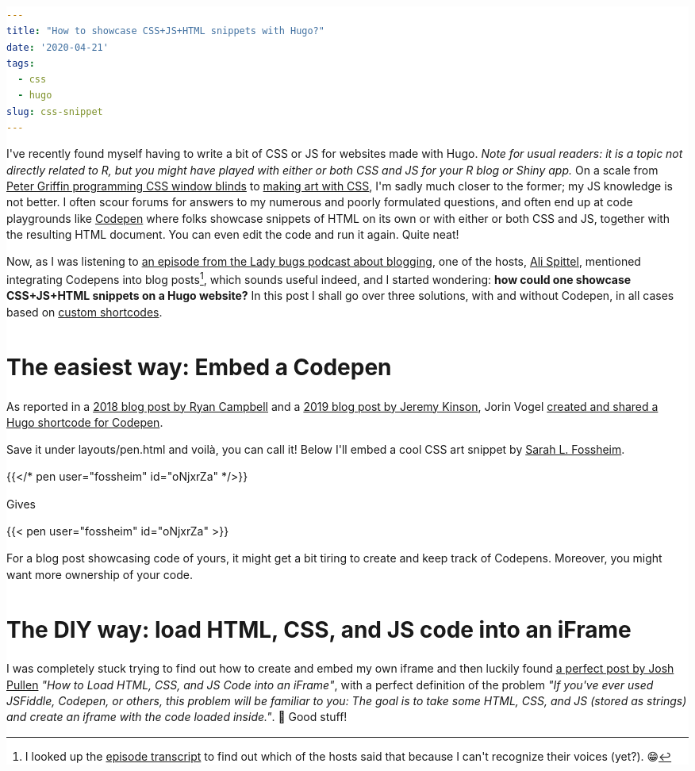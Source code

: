```yaml
---
title: "How to showcase CSS+JS+HTML snippets with Hugo?"
date: '2020-04-21'
tags:
  - css
  - hugo
slug: css-snippet
---
```


I've recently found myself having to write a bit of CSS or JS for websites made with Hugo.
_Note for usual readers: it is a topic not directly related to R, but you might have played with either or both CSS and JS for your R blog or Shiny app._
On a scale from [Peter Griffin programming CSS window blinds](https://www.youtube.com/watch?v=-pzckbNyqfc) to [making art with CSS](https://twitter.com/liatrisbian/status/1251239842861678592), I'm sadly much closer to the former; my JS knowledge is not better.
I often scour forums for answers to my numerous and poorly formulated questions, and often end up at code playgrounds like [Codepen](https://codepen.io/) where folks showcase snippets of HTML on its own or with either or both CSS and JS, together with the resulting HTML document.
You can even edit the code and run it again.
Quite neat!

Now, as I was listening to [an episode from the Lady bugs podcast about blogging](https://ladybug.dev/blogging-101), one of the hosts, [Ali Spittel](https://twitter.com/ASpittel), mentioned integrating Codepens into blog posts[^podcast], which sounds useful indeed, and I started wondering: **how could one showcase CSS+JS+HTML snippets on a Hugo website?**
In this post I shall go over three solutions, with and without Codepen, in all cases based on [custom shortcodes](https://gohugo.io/templates/shortcode-templates/#create-custom-shortcodes).

# The easiest way: Embed a Codepen

As reported in a [2018 blog post by Ryan Campbell](https://ryancampbell.blog/blog/codepen-shortcode/) and a [2019 blog post by Jeremy Kinson](https://kinson.io/post/embed-codepen/), Jorin Vogel [created and shared a Hugo shortcode for Codepen](https://github.com/jorinvo/hugo-shortcodes/blob/master/shortcodes/pen.html).

Save it under layouts/pen.html and voilà, you can call it! Below I'll embed a cool CSS art snippet by [Sarah L. Fossheim](https://fossheim.io/).

{{</* pen user="fossheim" id="oNjxrZa" */>}}

Gives

{{< pen user="fossheim" id="oNjxrZa" >}}

For a blog post showcasing code of yours, it might get a bit tiring to create and keep track of Codepens.
Moreover, you might want more ownership of your code.

# The DIY way: load HTML, CSS, and JS code into an iFrame 

I was completely stuck trying to find out how to create and embed my own iframe and then luckily found [a perfect post by Josh Pullen](https://dev.to/pulljosh/how-to-load-html-css-and-js-code-into-an-iframe-2blc#solution-blob-urls) _"How to Load HTML, CSS, and JS Code into an iFrame"_, with a perfect definition of the problem _"If you've ever used JSFiddle, Codepen, or others, this problem will be familiar to you: The goal is to take some HTML, CSS, and JS (stored as strings) and create an iframe with the code loaded inside."_.  :raised_hands:
Good stuff!


[^toolblet]: I am using this term because of [Steph Locke's Hugo utility belt](https://github.com/lockedatapublished/hugo-utilitybelt).
[^podcast]: I looked up the [episode transcript](https://github.com/ladybug-podcast/ladybug-website/blob/master/transcripts/03-blogging-101.md) to find out which of the hosts said that because I can't recognize their voices (yet?). :grin: